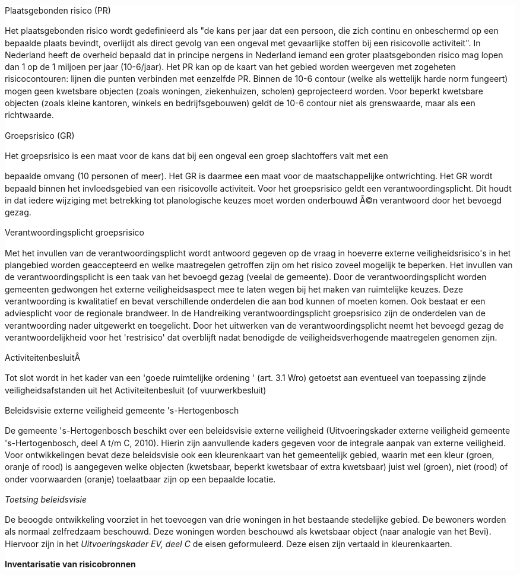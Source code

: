 Plaatsgebonden risico (PR)

Het plaatsgebonden risico wordt gedefinieerd als "de kans per jaar dat een persoon, die zich continu en onbeschermd op een bepaalde plaats bevindt, overlijdt als direct gevolg van een ongeval met gevaarlijke stoffen bij een risicovolle activiteit". In Nederland heeft de overheid bepaald dat in principe nergens in Nederland iemand een groter plaatsgebonden risico mag lopen dan 1 op de 1 miljoen per jaar (10\-6/jaar). Het PR kan op de kaart van het gebied worden weergeven met zogeheten risicocontouren: lijnen die punten verbinden met eenzelfde PR. Binnen de 10\-6 contour (welke als wettelijk harde norm fungeert) mogen geen kwetsbare objecten (zoals woningen, ziekenhuizen, scholen) geprojecteerd worden. Voor beperkt kwetsbare objecten (zoals kleine kantoren, winkels en bedrijfsgebouwen) geldt de 10\-6 contour niet als grenswaarde, maar als een richtwaarde.

Groepsrisico (GR)

Het groepsrisico is een maat voor de kans dat bij een ongeval een groep slachtoffers valt met een

bepaalde omvang (10 personen of meer). Het GR is daarmee een maat voor de maatschappelijke ontwrichting. Het GR wordt bepaald binnen het invloedsgebied van een risicovolle activiteit. Voor het groepsrisico geldt een verantwoordingsplicht. Dit houdt in dat iedere wijziging met betrekking tot planologische keuzes moet worden onderbouwd Ã©n verantwoord door het bevoegd gezag.

Verantwoordingsplicht groepsrisico

Met het invullen van de verantwoordingsplicht wordt antwoord gegeven op de vraag in hoeverre externe veiligheidsrisico's in het plangebied worden geaccepteerd en welke maatregelen getroffen zijn om het risico zoveel mogelijk te beperken. Het invullen van de verantwoordingsplicht is een taak van het bevoegd gezag (veelal de gemeente). Door de verantwoordingsplicht worden gemeenten gedwongen het externe veiligheidsaspect mee te laten wegen bij het maken van ruimtelijke keuzes. Deze verantwoording is kwalitatief en bevat verschillende onderdelen die aan bod kunnen of moeten komen. Ook bestaat er een adviesplicht voor de regionale brandweer. In de Handreiking verantwoordingsplicht groepsrisico zijn de onderdelen van de verantwoording nader uitgewerkt en toegelicht. Door het uitwerken van de verantwoordingsplicht neemt het bevoegd gezag de verantwoordelijkheid voor het 'restrisico' dat overblijft nadat benodigde de veiligheidsverhogende maatregelen genomen zijn.

ActiviteitenbesluitÂ

Tot slot wordt in het kader van een 'goede ruimtelijke ordening ' (art. 3\.1 Wro) getoetst aan eventueel van toepassing zijnde veiligheidsafstanden uit het Activiteitenbesluit (of vuurwerkbesluit)

Beleidsvisie externe veiligheid gemeente 's\-Hertogenbosch

De gemeente 's\-Hertogenbosch beschikt over een beleidsvisie externe veiligheid (Uitvoeringskader externe veiligheid gemeente 's\-Hertogenbosch, deel A t/m C, 2010\). Hierin zijn aanvullende kaders gegeven voor de integrale aanpak van externe veiligheid. Voor ontwikkelingen bevat deze beleidsvisie ook een kleurenkaart van het gemeentelijk gebied, waarin met een kleur (groen, oranje of rood) is aangegeven welke objecten (kwetsbaar, beperkt kwetsbaar of extra kwetsbaar) juist wel (groen), niet (rood) of onder voorwaarden (oranje) toelaatbaar zijn op een bepaalde locatie.

*Toetsing beleidsvisie*

De beoogde ontwikkeling voorziet in het toevoegen van drie woningen in het bestaande stedelijke gebied. De bewoners worden als normaal zelfredzaam beschouwd. Deze woningen worden beschouwd als kwetsbaar object (naar analogie van het Bevi). Hiervoor zijn in het *Uitvoeringskader EV, deel C* de eisen geformuleerd. Deze eisen zijn vertaald in kleurenkaarten.

**Inventarisatie van risicobronnen**
